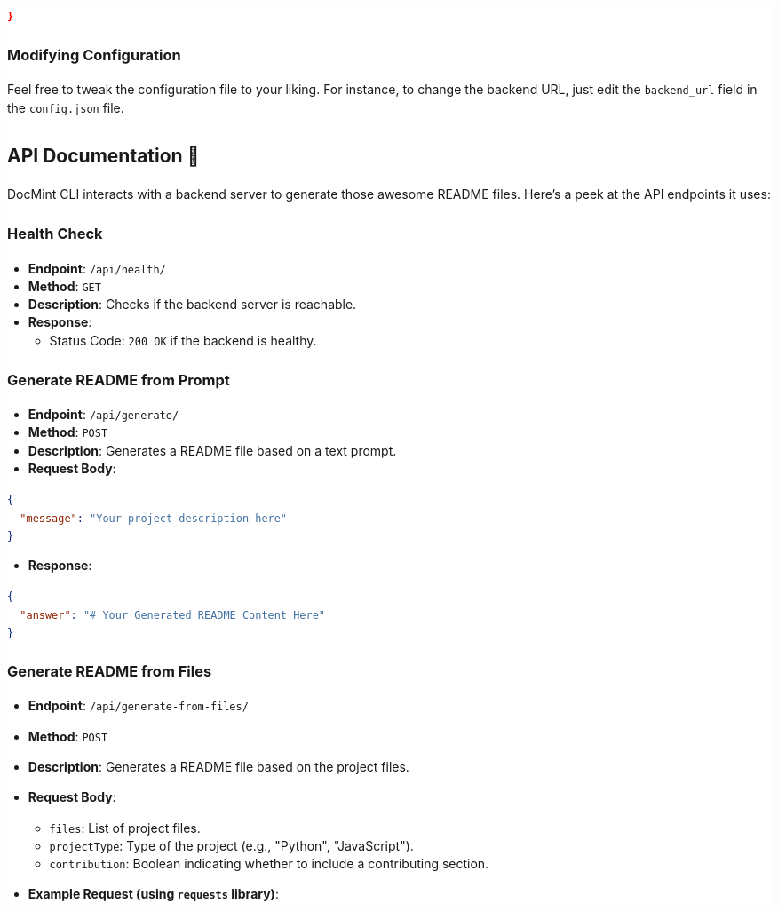 ```json
}
```

### Modifying Configuration

Feel free to tweak the configuration file to your liking. For instance, to change the backend URL, just edit the `backend_url` field in the `config.json` file.

## API Documentation 📖

DocMint CLI interacts with a backend server to generate those awesome README files. Here’s a peek at the API endpoints it uses:

### Health Check

- **Endpoint**: `/api/health/`
- **Method**: `GET`
- **Description**: Checks if the backend server is reachable.
- **Response**:
  - Status Code: `200 OK` if the backend is healthy.

### Generate README from Prompt

- **Endpoint**: `/api/generate/`
- **Method**: `POST`
- **Description**: Generates a README file based on a text prompt.
- **Request Body**:

```json
{
  "message": "Your project description here"
}
```

- **Response**:

```json
{
  "answer": "# Your Generated README Content Here"
}
```

### Generate README from Files

- **Endpoint**: `/api/generate-from-files/`
- **Method**: `POST`
- **Description**: Generates a README file based on the project files.
- **Request Body**:
  - `files`: List of project files.
  - `projectType`: Type of the project (e.g., "Python", "JavaScript").
  - `contribution`: Boolean indicating whether to include a contributing section.

- **Example Request (using `requests` library)**:

